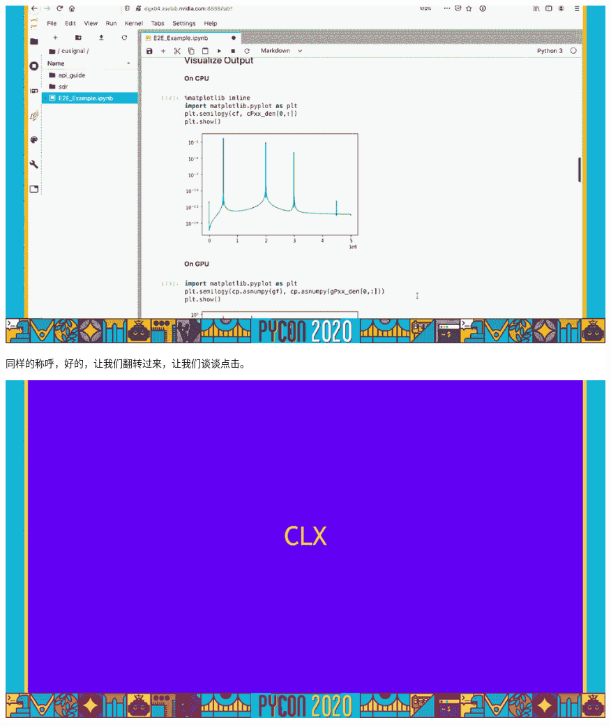 ![](img/d6b8cc5571a6fab4b0a120210f8ecc8d_40.png)

同样的称呼，好的，让我们翻转过来，让我们谈谈点击。

![](img/d6b8cc5571a6fab4b0a120210f8ecc8d_42.png)
